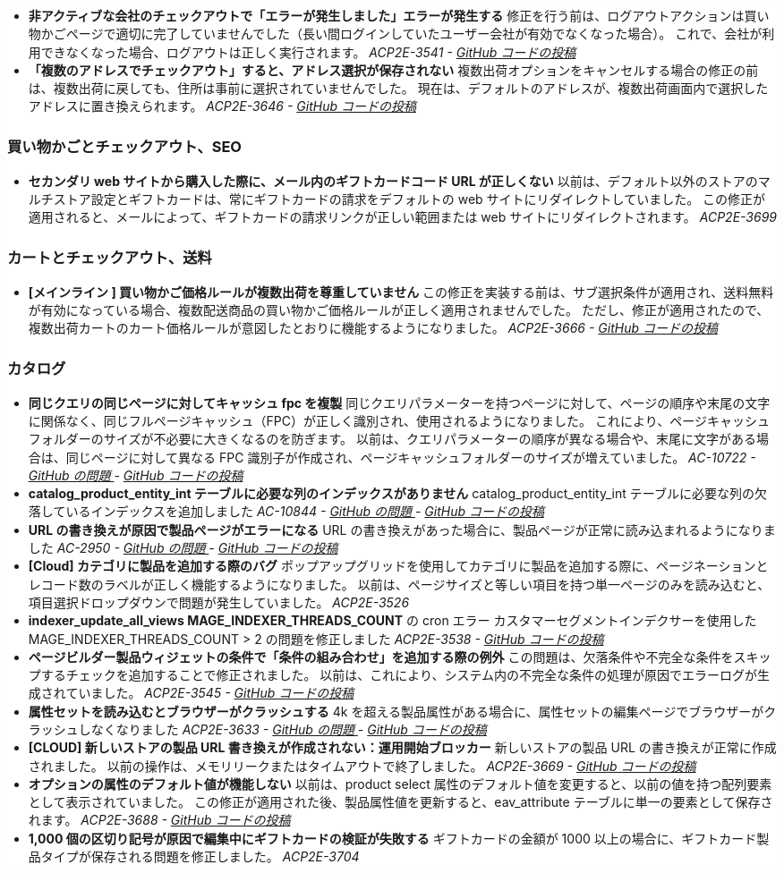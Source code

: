 * __非アクティブな会社のチェックアウトで「エラーが発生しました」エラーが発生する__
修正を行う前は、ログアウトアクションは買い物かごページで適切に完了していませんでした（長い間ログインしていたユーザー会社が有効でなくなった場合）。 これで、会社が利用できなくなった場合、ログアウトは正しく実行されます。
  _ACP2E-3541 - [GitHub コードの投稿 ](<https://github.com/magento/magento2/commit/df92debe>)_
* __「複数のアドレスでチェックアウト」すると、アドレス選択が保存されない__
複数出荷オプションをキャンセルする場合の修正の前は、複数出荷に戻しても、住所は事前に選択されていませんでした。 現在は、デフォルトのアドレスが、複数出荷画面内で選択したアドレスに置き換えられます。
  _ACP2E-3646 - [GitHub コードの投稿 ](<https://github.com/magento/magento2/commit/6ea61121>)_

### 買い物かごとチェックアウト、SEO

* __セカンダリ web サイトから購入した際に、メール内のギフトカードコード URL が正しくない__
以前は、デフォルト以外のストアのマルチストア設定とギフトカードは、常にギフトカードの請求をデフォルトの web サイトにリダイレクトしていました。 この修正が適用されると、メールによって、ギフトカードの請求リンクが正しい範囲または web サイトにリダイレクトされます。
  _ACP2E-3699_

### カートとチェックアウト、送料

* __[メインライン ] 買い物かご価格ルールが複数出荷を尊重していません__
この修正を実装する前は、サブ選択条件が適用され、送料無料が有効になっている場合、複数配送商品の買い物かご価格ルールが正しく適用されませんでした。 ただし、修正が適用されたので、複数出荷カートのカート価格ルールが意図したとおりに機能するようになりました。
  _ACP2E-3666 - [GitHub コードの投稿 ](<https://github.com/magento/magento2/commit/b12ffe36>)_

### カタログ

* __同じクエリの同じページに対してキャッシュ fpc を複製__
同じクエリパラメーターを持つページに対して、ページの順序や末尾の文字に関係なく、同じフルページキャッシュ（FPC）が正しく識別され、使用されるようになりました。 これにより、ページキャッシュフォルダーのサイズが不必要に大きくなるのを防ぎます。 以前は、クエリパラメーターの順序が異なる場合や、末尾に文字がある場合は、同じページに対して異なる FPC 識別子が作成され、ページキャッシュフォルダーのサイズが増えていました。
  _AC-10722 - [GitHub の問題 ](https://github.com/magento/magento2/issues/38269) - [GitHub コードの投稿 ](<https://github.com/magento/magento2/pull/38270>)_
* __catalog_product_entity_int テーブルに必要な列のインデックスがありません__
catalog_product_entity_int テーブルに必要な列の欠落しているインデックスを追加しました
  _AC-10844 - [GitHub の問題 ](https://github.com/magento/magento2/issues/38315) - [GitHub コードの投稿 ](<https://github.com/magento/magento2/pull/38316>)_
* __URL の書き換えが原因で製品ページがエラーになる__
URL の書き換えがあった場合に、製品ページが正常に読み込まれるようになりました
  _AC-2950 - [GitHub の問題 ](https://github.com/magento/magento2/issues/35371) - [GitHub コードの投稿 ](<https://github.com/magento/magento2/pull/39670>)_
* __[Cloud] カテゴリに製品を追加する際のバグ__
ポップアップグリッドを使用してカテゴリに製品を追加する際に、ページネーションとレコード数のラベルが正しく機能するようになりました。 以前は、ページサイズと等しい項目を持つ単一ページのみを読み込むと、項目選択ドロップダウンで問題が発生していました。
  _ACP2E-3526_
* __indexer_update_all_views MAGE_INDEXER_THREADS_COUNT__ の cron エラー
カスタマーセグメントインデクサーを使用した MAGE_INDEXER_THREADS_COUNT > 2 の問題を修正しました
  _ACP2E-3538 - [GitHub コードの投稿 ](<https://github.com/magento/magento2/commit/9608ca21>)_
* __ページビルダー製品ウィジェットの条件で「条件の組み合わせ」を追加する際の例外__
この問題は、欠落条件や不完全な条件をスキップするチェックを追加することで修正されました。 以前は、これにより、システム内の不完全な条件の処理が原因でエラーログが生成されていました。
  _ACP2E-3545 - [GitHub コードの投稿 ](<https://github.com/magento/magento2/commit/11be3dff>)_
* __属性セットを読み込むとブラウザーがクラッシュする__
4k を超える製品属性がある場合に、属性セットの編集ページでブラウザーがクラッシュしなくなりました
  _ACP2E-3633 - [GitHub の問題 ](https://github.com/magento/magento2/issues/38810) - [GitHub コードの投稿 ](<https://github.com/magento/magento2/commit/b12ffe36>)_
* __[CLOUD] 新しいストアの製品 URL 書き換えが作成されない：運用開始ブロッカー__
新しいストアの製品 URL の書き換えが正常に作成されました。
以前の操作は、メモリリークまたはタイムアウトで終了しました。
  _ACP2E-3669 - [GitHub コードの投稿 ](<https://github.com/magento/magento2/commit/df92debe>)_
* __オプションの属性のデフォルト値が機能しない__
以前は、product select 属性のデフォルト値を変更すると、以前の値を持つ配列要素として表示されていました。 この修正が適用された後、製品属性値を更新すると、eav_attribute テーブルに単一の要素として保存されます。
  _ACP2E-3688 - [GitHub コードの投稿 ](<https://github.com/magento/magento2/commit/520f9e30>)_
* __1,000 個の区切り記号が原因で編集中にギフトカードの検証が失敗する__
ギフトカードの金額が 1000 以上の場合に、ギフトカード製品タイプが保存される問題を修正しました。
  _ACP2E-3704_
